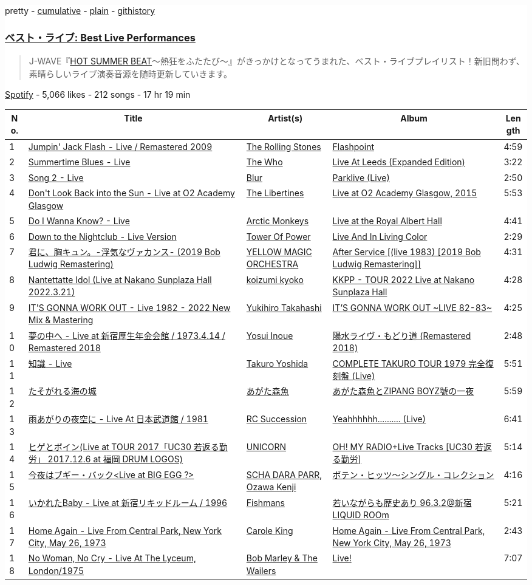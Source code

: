 pretty - [cumulative](/playlists/cumulative/37i9dQZF1DX05NG8PAWxqB.md) - [plain](/playlists/plain/37i9dQZF1DX05NG8PAWxqB) - [githistory](https://github.githistory.xyz/mackorone/spotify-playlist-archive/blob/main/playlists/plain/37i9dQZF1DX05NG8PAWxqB)

### [ベスト・ライブ: Best Live Performances](https://open.spotify.com/playlist/37i9dQZF1DX05NG8PAWxqB)

> J\-WAVE『<a href="https://www.j\-wave.co.jp/special/summerbeat/">HOT SUMMER BEAT</a>～熱狂をふたたび～』がきっかけとなってうまれた、ベスト・ライブプレイリスト！新旧問わず、素晴らしいライブ演奏音源を随時更新していきます。

[Spotify](https://open.spotify.com/user/spotify) - 5,066 likes - 212 songs - 17 hr 19 min

| No. | Title | Artist(s) | Album | Length |
|---|---|---|---|---|
| 1 | [Jumpin' Jack Flash \- Live / Remastered 2009](https://open.spotify.com/track/0jeT8eiMtHs3NkgJP8tgTM) | [The Rolling Stones](https://open.spotify.com/artist/22bE4uQ6baNwSHPVcDxLCe) | [Flashpoint](https://open.spotify.com/album/7xsPogEXCFMj9Ilaxaa05x) | 4:59 |
| 2 | [Summertime Blues \- Live](https://open.spotify.com/track/1fBcUV1S7FdHcB8aSINFsB) | [The Who](https://open.spotify.com/artist/67ea9eGLXYMsO2eYQRui3w) | [Live At Leeds \(Expanded Edition\)](https://open.spotify.com/album/6W3aTLI4B5UsPpWMvhT2W4) | 3:22 |
| 3 | [Song 2 \- Live](https://open.spotify.com/track/5xpBY8idlqam0rRDUySndU) | [Blur](https://open.spotify.com/artist/7MhMgCo0Bl0Kukl93PZbYS) | [Parklive \(Live\)](https://open.spotify.com/album/2PhWxS2sAQ0ISddTXREkqm) | 2:50 |
| 4 | [Don't Look Back into the Sun \- Live at O2 Academy Glasgow](https://open.spotify.com/track/1pOxHNHjVJZYRlEBHNk45i) | [The Libertines](https://open.spotify.com/artist/4fSPtBgFPZzygkY6MehwQ7) | [Live at O2 Academy Glasgow, 2015](https://open.spotify.com/album/5c0Ig7bH844E979BcSRcCE) | 5:53 |
| 5 | [Do I Wanna Know? \- Live](https://open.spotify.com/track/5zDoSmh06F7kjXGIHFhQzh) | [Arctic Monkeys](https://open.spotify.com/artist/7Ln80lUS6He07XvHI8qqHH) | [Live at the Royal Albert Hall](https://open.spotify.com/album/7Heaa0B4KOxdWhSICTR2wE) | 4:41 |
| 6 | [Down to the Nightclub \- Live Version](https://open.spotify.com/track/4mLgE7Vae3Bk0P2MnEtJVT) | [Tower Of Power](https://open.spotify.com/artist/0JCxGVxsISZzJHJPUOtceB) | [Live And In Living Color](https://open.spotify.com/album/5wfEOE7PDNoYN8SSviRPRK) | 2:29 |
| 7 | [君に、胸キュン。\-浮気なヴァカンス\- \(2019 Bob Ludwig Remastering\)](https://open.spotify.com/track/7GjVIsnj4kGVtTavhOl7S6) | [YELLOW MAGIC ORCHESTRA](https://open.spotify.com/artist/2JIf5JxI3ypOSfrfNIIMQE) | [After Service \[\(live 1983\) \[2019 Bob Ludwig Remastering\]\]](https://open.spotify.com/album/0azLJdDYFDnYRISextFQUu) | 4:31 |
| 8 | [Nantettatte Idol \(Live at Nakano Sunplaza Hall 2022.3.21\)](https://open.spotify.com/track/3HhcNxmQRolhCb5nx8KD1f) | [koizumi kyoko](https://open.spotify.com/artist/3eNfif7D047aRloRtNn4sL) | [KKPP \- TOUR 2022 Live at Nakano Sunplaza Hall](https://open.spotify.com/album/130Mb8o9WX0EKrg2JEgScb) | 4:28 |
| 9 | [IT'S GONNA WORK OUT \- Live 1982 \- 2022 New Mix & Mastering](https://open.spotify.com/track/6gi23vSQ3DSUAYyQoKaLdO) | [Yukihiro Takahashi](https://open.spotify.com/artist/5Rv28BOArteQRhL8YUYgD5) | [IT’S GONNA WORK OUT \~LIVE 82\-83\~](https://open.spotify.com/album/2KoA3AfpEioh4vWyPM6mOE) | 4:25 |
| 10 | [夢の中へ \- Live at 新宿厚生年金会館 / 1973.4.14 / Remastered 2018](https://open.spotify.com/track/6QONaxpRqROdP5VRO2EuNL) | [Yosui Inoue](https://open.spotify.com/artist/4BQT8wAPy5SGtRnfstMzbA) | [陽水ライヴ・もどり道 \(Remastered 2018\)](https://open.spotify.com/album/52OpEsjEjdsyeNaRuQwch8) | 2:48 |
| 11 | [知識 \- Live](https://open.spotify.com/track/7K74aYX9Vx89hVVINZDIVP) | [Takuro Yoshida](https://open.spotify.com/artist/7uv8wNS8ConwlmWKpP8Lz7) | [COMPLETE TAKURO TOUR 1979 完全復刻盤 \(Live\)](https://open.spotify.com/album/6cpKc4yYLEMrHDMAYg7hXJ) | 5:51 |
| 12 | [たそがれる海の城](https://open.spotify.com/track/5hZpqbYmDNIedfI0TbvkIu) | [あがた森魚](https://open.spotify.com/artist/1R4VEMJJxUQSleDVlLnWxB) | [あがた森魚とZIPANG BOYZ號の一夜](https://open.spotify.com/album/66mKk4nL4MKOI6dmBjXQhN) | 5:59 |
| 13 | [雨あがりの夜空に \- Live At 日本武道館 / 1981](https://open.spotify.com/track/07q9ARP24uNEW4iqA5awFo) | [RC Succession](https://open.spotify.com/artist/1wpwIk5yi1Oy6zjjzF7ntw) | [Yeahhhhhh.........\. \(Live\)](https://open.spotify.com/album/6eGlFxwEMVXArWwqMT4We9) | 6:41 |
| 14 | [ヒゲとボイン\(Live at TOUR 2017「UC30 若返る勤労」 2017.12.6 at 福岡 DRUM LOGOS\)](https://open.spotify.com/track/2ECvlCNnc8wwK8gicoyB3j) | [UNICORN](https://open.spotify.com/artist/0z4FY376uhecutd5Adph8s) | [OH! MY RADIO+Live Tracks \[UC30 若返る勤労\]](https://open.spotify.com/album/2pQUhNB0vQRC0KsNUBayMy) | 5:14 |
| 15 | [今夜はブギー・バック<Live at BIG EGG ?>](https://open.spotify.com/track/1sco77iBXdmAZgPBWULTq6) | [SCHA DARA PARR](https://open.spotify.com/artist/43hK0a9mmIS2ROhc0ukG7X), [Ozawa Kenji](https://open.spotify.com/artist/7ovAoJY1WI5kUXRCa35C2I) | [ポテン・ヒッツ〜シングル・コレクション](https://open.spotify.com/album/0HfG1LveJ1jI2e1SDcpRda) | 4:16 |
| 16 | [いかれたBaby \- Live at 新宿リキッドルーム / 1996](https://open.spotify.com/track/6Ug5E8IAsCDfEoowb0rYbd) | [Fishmans](https://open.spotify.com/artist/1g8HCTiMwBtFtpRR9JXAZR) | [若いながらも歴史あり 96.3.2@新宿LIQUID ROOm](https://open.spotify.com/album/6ajIeazRPXJtthT03jg8G7) | 5:21 |
| 17 | [Home Again \- Live From Central Park, New York City, May 26, 1973](https://open.spotify.com/track/0Hu4S65BK6WAmQHQ9EP4v1) | [Carole King](https://open.spotify.com/artist/319yZVtYM9MBGqmSQnMyY6) | [Home Again \- Live From Central Park, New York City, May 26, 1973](https://open.spotify.com/album/50CaGSXy1G8maVQypYXbxr) | 2:43 |
| 18 | [No Woman, No Cry \- Live At The Lyceum, London/1975](https://open.spotify.com/track/423hwXFgoN8RYmqLoLuVvY) | [Bob Marley & The Wailers](https://open.spotify.com/artist/2QsynagSdAqZj3U9HgDzjD) | [Live!](https://open.spotify.com/album/5mvQHYARofQRsOE2cqBzik) | 7:07 |